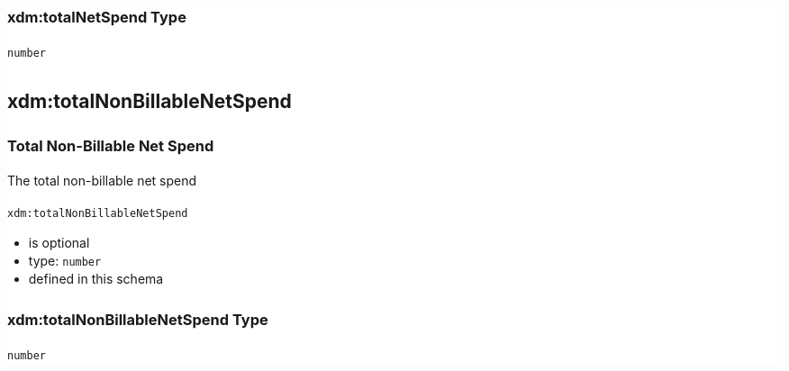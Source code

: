 ### xdm:totalNetSpend Type


`number`






## xdm:totalNonBillableNetSpend
### Total Non-Billable Net Spend

The total non-billable net spend

`xdm:totalNonBillableNetSpend`
* is optional
* type: `number`
* defined in this schema

### xdm:totalNonBillableNetSpend Type


`number`





